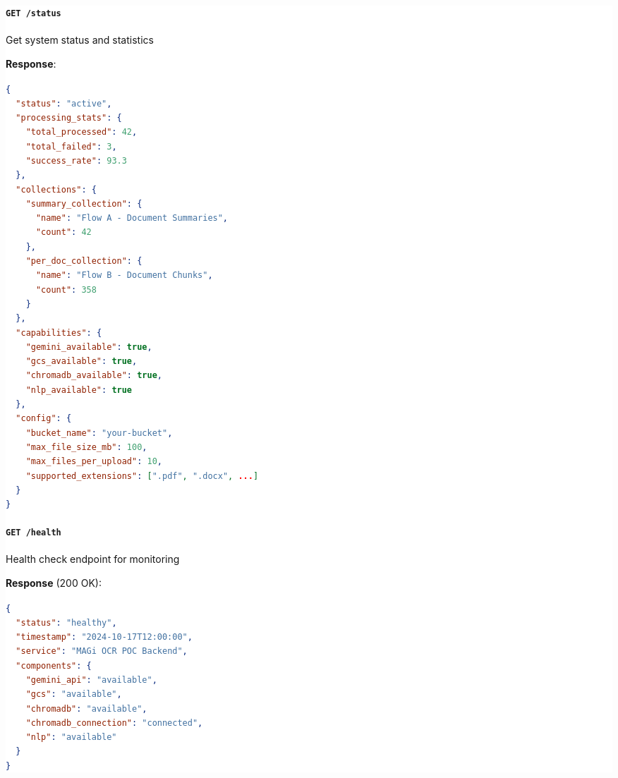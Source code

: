 #### `GET /status`

Get system status and statistics

**Response**:

```json
{
  "status": "active",
  "processing_stats": {
    "total_processed": 42,
    "total_failed": 3,
    "success_rate": 93.3
  },
  "collections": {
    "summary_collection": {
      "name": "Flow A - Document Summaries",
      "count": 42
    },
    "per_doc_collection": {
      "name": "Flow B - Document Chunks",
      "count": 358
    }
  },
  "capabilities": {
    "gemini_available": true,
    "gcs_available": true,
    "chromadb_available": true,
    "nlp_available": true
  },
  "config": {
    "bucket_name": "your-bucket",
    "max_file_size_mb": 100,
    "max_files_per_upload": 10,
    "supported_extensions": [".pdf", ".docx", ...]
  }
}
```

#### `GET /health`

Health check endpoint for monitoring

**Response** (200 OK):

```json
{
  "status": "healthy",
  "timestamp": "2024-10-17T12:00:00",
  "service": "MAGi OCR POC Backend",
  "components": {
    "gemini_api": "available",
    "gcs": "available",
    "chromadb": "available",
    "chromadb_connection": "connected",
    "nlp": "available"
  }
}
```
